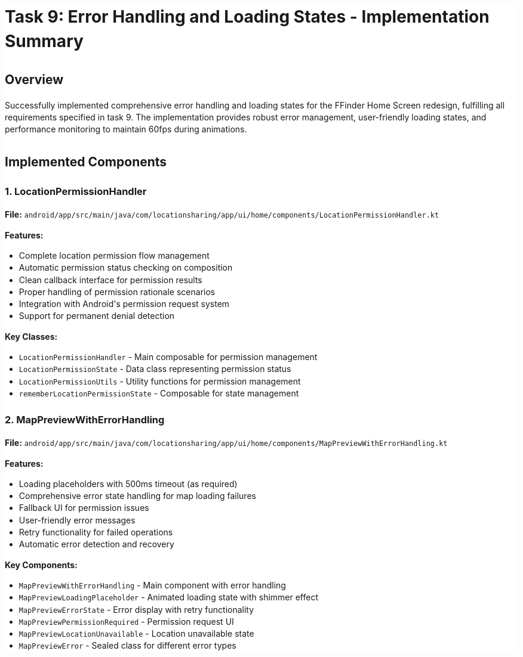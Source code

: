 # Task 9: Error Handling and Loading States - Implementation Summary

## Overview

Successfully implemented comprehensive error handling and loading states for the FFinder Home Screen redesign, fulfilling all requirements specified in task 9. The implementation provides robust error management, user-friendly loading states, and performance monitoring to maintain 60fps during animations.

## Implemented Components

### 1. LocationPermissionHandler
**File:** `android/app/src/main/java/com/locationsharing/app/ui/home/components/LocationPermissionHandler.kt`

**Features:**
- Complete location permission flow management
- Automatic permission status checking on composition
- Clean callback interface for permission results
- Proper handling of permission rationale scenarios
- Integration with Android's permission request system
- Support for permanent denial detection

**Key Classes:**
- `LocationPermissionHandler` - Main composable for permission management
- `LocationPermissionState` - Data class representing permission status
- `LocationPermissionUtils` - Utility functions for permission management
- `rememberLocationPermissionState` - Composable for state management

### 2. MapPreviewWithErrorHandling
**File:** `android/app/src/main/java/com/locationsharing/app/ui/home/components/MapPreviewWithErrorHandling.kt`

**Features:**
- Loading placeholders with 500ms timeout (as required)
- Comprehensive error state handling for map loading failures
- Fallback UI for permission issues
- User-friendly error messages
- Retry functionality for failed operations
- Automatic error detection and recovery

**Key Components:**
- `MapPreviewWithErrorHandling` - Main component with error handling
- `MapPreviewLoadingPlaceholder` - Animated loading state with shimmer effect
- `MapPreviewErrorState` - Error display with retry functionality
- `MapPreviewPermissionRequired` - Permission request UI
- `MapPreviewLocationUnavailable` - Location unavailable state
- `MapPreviewError` - Sealed class for different error types
